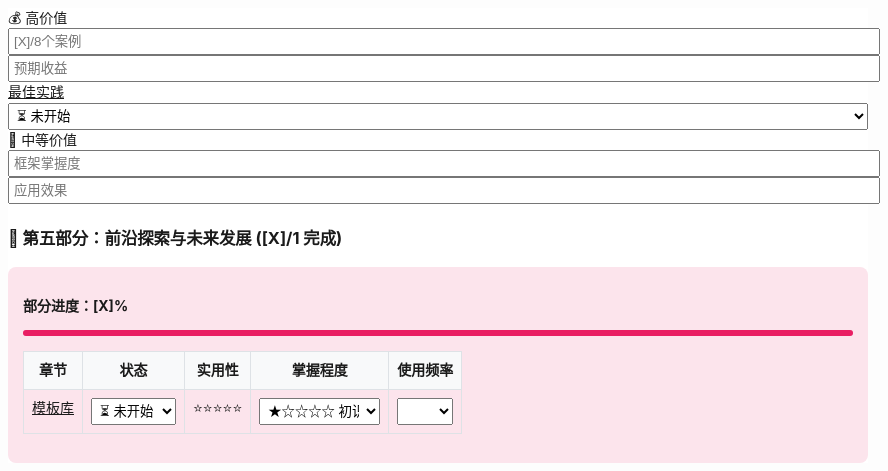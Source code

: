 <td style="padding: 8px; border: 1px solid #dee2e6;">💰 高价值</td>
<td style="padding: 8px; border: 1px solid #dee2e6;"><input type="text" placeholder="[X]/8个案例" style="width: 100%; padding: 4px;"></td>
<td style="padding: 8px; border: 1px solid #dee2e6;"><input type="text" placeholder="预期收益" style="width: 100%; padding: 4px;"></td>
</tr>
<tr>
<td style="padding: 8px; border: 1px solid #dee2e6;"><a href="08B-最佳實踐框架.md">最佳实践</a></td>
<td style="padding: 8px; border: 1px solid #dee2e6;">
<select style="width: 100%; padding: 4px;">
<option>⏳ 未开始</option>
<option>📖 进行中</option>
<option>✅ 已完成</option>
<option>🔄 需复习</option>
</select>
</td>
<td style="padding: 8px; border: 1px solid #dee2e6;">🎯 中等价值</td>
<td style="padding: 8px; border: 1px solid #dee2e6;"><input type="text" placeholder="框架掌握度" style="width: 100%; padding: 4px;"></td>
<td style="padding: 8px; border: 1px solid #dee2e6;"><input type="text" placeholder="应用效果" style="width: 100%; padding: 4px;"></td>
</tr>
</table>

</div>

### 🚀 第五部分：前沿探索与未来发展 ([X]/1 完成)

<div style="background: #fce4ec; padding: 15px; border-radius: 8px; margin: 15px 0;">

**部分进度：[X]%**
<div style="background: #f8bbd9; height: 6px; border-radius: 3px; margin: 8px 0;">
<div style="background: #e91e63; height: 6px; border-radius: 3px; width: [X]%;"></div>
</div>

<table style="width: 100%; border-collapse: collapse; margin-top: 15px;">
<tr style="background: #f8f9fa;">
<th style="padding: 8px; border: 1px solid #dee2e6;">章节</th>
<th style="padding: 8px; border: 1px solid #dee2e6;">状态</th>
<th style="padding: 8px; border: 1px solid #dee2e6;">实用性</th>
<th style="padding: 8px; border: 1px solid #dee2e6;">掌握程度</th>
<th style="padding: 8px; border: 1px solid #dee2e6;">使用频率</th>
</tr>
<tr>
<td style="padding: 8px; border: 1px solid #dee2e6;"><a href="12-提示模板庫與檢核清單.md">模板库</a></td>
<td style="padding: 8px; border: 1px solid #dee2e6;">
<select style="width: 100%; padding: 4px;">
<option>⏳ 未开始</option>
<option>📖 进行中</option>
<option>✅ 已完成</option>
<option>🔄 需复习</option>
</select>
</td>
<td style="padding: 8px; border: 1px solid #dee2e6;">⭐⭐⭐⭐⭐</td>
<td style="padding: 8px; border: 1px solid #dee2e6;">
<select style="width: 100%; padding: 4px;">
<option>★☆☆☆☆ 初识</option>
<option>★★☆☆☆ 理解</option>
<option>★★★☆☆ 掌握</option>
<option>★★★★☆ 熟练</option>
<option>★★★★★ 精通</option>
</select>
</td>
<td style="padding: 8px; border: 1px solid #dee2e6;">
<select style="width: 100%; padding: 4px;">